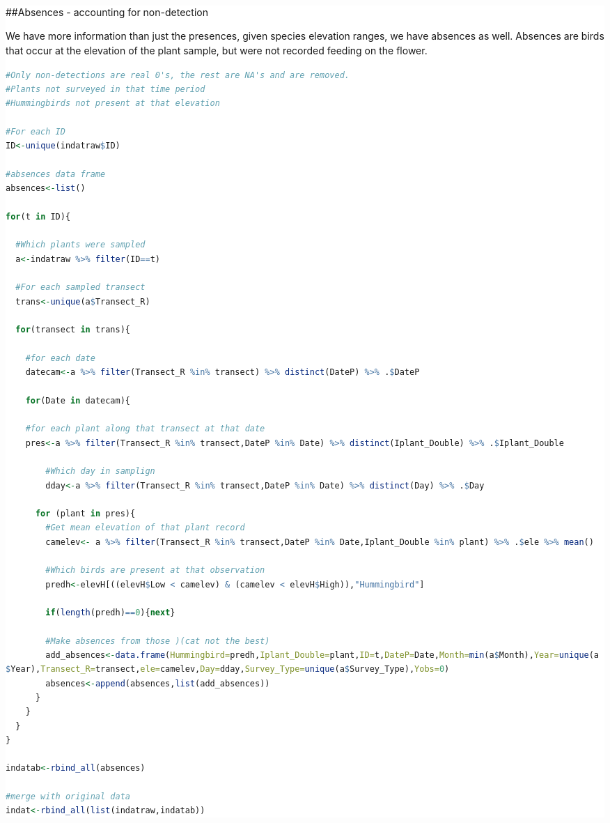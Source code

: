 ##Absences - accounting for non-detection

We have more information than just the presences, given species elevation ranges, we have absences as well. Absences are birds that occur at the elevation of the plant sample, but were not recorded feeding on the flower.


```r
#Only non-detections are real 0's, the rest are NA's and are removed.
#Plants not surveyed in that time period
#Hummingbirds not present at that elevation

#For each ID
ID<-unique(indatraw$ID)

#absences data frame
absences<-list()

for(t in ID){
  
  #Which plants were sampled
  a<-indatraw %>% filter(ID==t)
  
  #For each sampled transect
  trans<-unique(a$Transect_R)
  
  for(transect in trans){

    #for each date 
    datecam<-a %>% filter(Transect_R %in% transect) %>% distinct(DateP) %>% .$DateP
    
    for(Date in datecam){
      
    #for each plant along that transect at that date
    pres<-a %>% filter(Transect_R %in% transect,DateP %in% Date) %>% distinct(Iplant_Double) %>% .$Iplant_Double
    
        #Which day in samplign
        dday<-a %>% filter(Transect_R %in% transect,DateP %in% Date) %>% distinct(Day) %>% .$Day

      for (plant in pres){
        #Get mean elevation of that plant record
        camelev<- a %>% filter(Transect_R %in% transect,DateP %in% Date,Iplant_Double %in% plant) %>% .$ele %>% mean()
        
        #Which birds are present at that observation
        predh<-elevH[((elevH$Low < camelev) & (camelev < elevH$High)),"Hummingbird"]
        
        if(length(predh)==0){next}
        
        #Make absences from those )(cat not the best)
        add_absences<-data.frame(Hummingbird=predh,Iplant_Double=plant,ID=t,DateP=Date,Month=min(a$Month),Year=unique(a$Year),Transect_R=transect,ele=camelev,Day=dday,Survey_Type=unique(a$Survey_Type),Yobs=0)
        absences<-append(absences,list(add_absences))
      }
    }
  }
}
    
indatab<-rbind_all(absences)

#merge with original data
indat<-rbind_all(list(indatraw,indatab))
```
